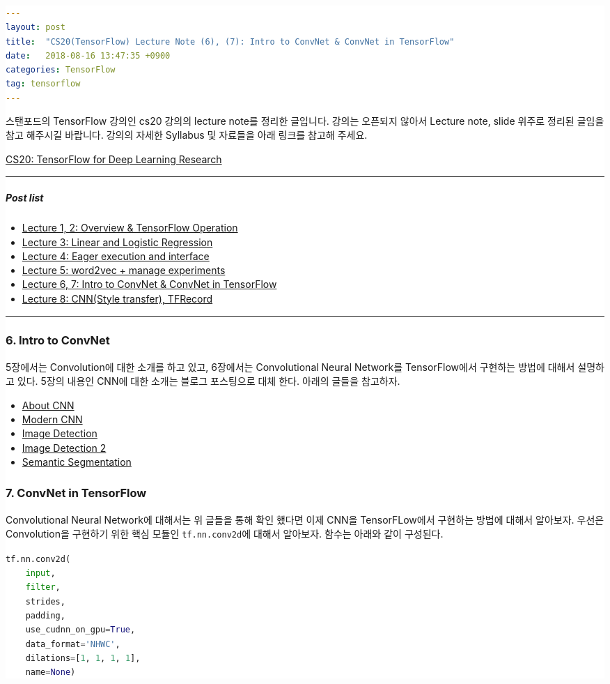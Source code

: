 ```yaml
---
layout: post
title:  "CS20(TensorFlow) Lecture Note (6), (7): Intro to ConvNet & ConvNet in TensorFlow"
date:   2018-08-16 13:47:35 +0900
categories: TensorFlow
tag: tensorflow
---
```


스탠포드의 TensorFlow 강의인 cs20 강의의 lecture note를 정리한 글입니다. 강의는 오픈되지 않아서 Lecture note, slide 위주로 정리된 글임을 참고 해주시길 바랍니다. 강의의 자세한 Syllabus 및 자료들을 아래 링크를 참고해 주세요.

[CS20: TensorFlow for Deep Learning Research](http://web.stanford.edu/class/cs20si/)


---


##### Post list

* [Lecture 1, 2: Overview & TensorFlow Operation](https://reniew.github.io/32)
* [Lecture 3: Linear and Logistic Regression](https://reniew.github.io/33)
* [Lecture 4: Eager execution and interface](https://reniew.github.io/34)
* [Lecture 5: word2vec + manage experiments](https://reniew.github.io/36)
* [Lecture 6, 7: Intro to ConvNet & ConvNet in TensorFlow](https://reniew.github.io/38)
* [Lecture 8: CNN(Style transfer), TFRecord ](https://reniew.github.io/39)

---

### 6. Intro to ConvNet

5장에서는 Convolution에 대한 소개를 하고 있고, 6장에서는 Convolutional Neural Network를 TensorFlow에서 구현하는 방법에 대해서 설명하고 있다. 5장의 내용인 CNN에 대한 소개는 블로그 포스팅으로 대체 한다. 아래의 글들을 참고하자.

* [About CNN](https://reniew.github.io/06)
* [Modern CNN](https://reniew.github.io/08)
* [Image Detection](https://reniew.github.io/10)
* [Image Detection 2](https://reniew.github.io/11)
* [Semantic Segmentation](https://reniew.github.io/17)

### 7. ConvNet in TensorFlow

Convolutional Neural Network에 대해서는 위 글들을 통해 확인 했다면 이제 CNN을 TensorFLow에서 구현하는 방법에 대해서 알아보자. 우선은 Convolution을 구현하기 위한 핵심 모듈인 `tf.nn.conv2d`에 대해서 알아보자. 함수는 아래와 같이 구성된다.

```python
tf.nn.conv2d(
    input,
    filter,
    strides,
    padding,
    use_cudnn_on_gpu=True,
    data_format='NHWC',
    dilations=[1, 1, 1, 1],
    name=None)
```
